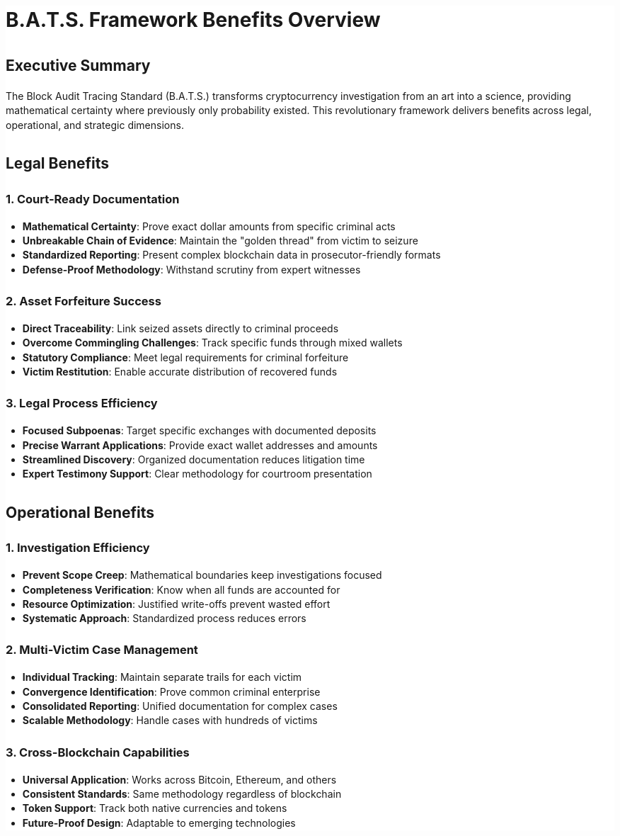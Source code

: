 # B.A.T.S. Framework Benefits Overview

## Executive Summary
The Block Audit Tracing Standard (B.A.T.S.) transforms cryptocurrency investigation from an art into a science, providing mathematical certainty where previously only probability existed. This revolutionary framework delivers benefits across legal, operational, and strategic dimensions.

## Legal Benefits

### 1. Court-Ready Documentation
- **Mathematical Certainty**: Prove exact dollar amounts from specific criminal acts
- **Unbreakable Chain of Evidence**: Maintain the "golden thread" from victim to seizure
- **Standardized Reporting**: Present complex blockchain data in prosecutor-friendly formats
- **Defense-Proof Methodology**: Withstand scrutiny from expert witnesses

### 2. Asset Forfeiture Success
- **Direct Traceability**: Link seized assets directly to criminal proceeds
- **Overcome Commingling Challenges**: Track specific funds through mixed wallets
- **Statutory Compliance**: Meet legal requirements for criminal forfeiture
- **Victim Restitution**: Enable accurate distribution of recovered funds

### 3. Legal Process Efficiency
- **Focused Subpoenas**: Target specific exchanges with documented deposits
- **Precise Warrant Applications**: Provide exact wallet addresses and amounts
- **Streamlined Discovery**: Organized documentation reduces litigation time
- **Expert Testimony Support**: Clear methodology for courtroom presentation

## Operational Benefits

### 1. Investigation Efficiency
- **Prevent Scope Creep**: Mathematical boundaries keep investigations focused
- **Completeness Verification**: Know when all funds are accounted for
- **Resource Optimization**: Justified write-offs prevent wasted effort
- **Systematic Approach**: Standardized process reduces errors

### 2. Multi-Victim Case Management
- **Individual Tracking**: Maintain separate trails for each victim
- **Convergence Identification**: Prove common criminal enterprise
- **Consolidated Reporting**: Unified documentation for complex cases
- **Scalable Methodology**: Handle cases with hundreds of victims

### 3. Cross-Blockchain Capabilities
- **Universal Application**: Works across Bitcoin, Ethereum, and others
- **Consistent Standards**: Same methodology regardless of blockchain
- **Token Support**: Track both native currencies and tokens
- **Future-Proof Design**: Adaptable to emerging technologies
